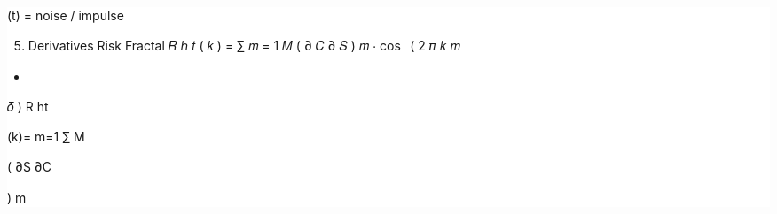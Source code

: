 (t) = noise / impulse

5. Derivatives Risk Fractal
𝑅
ℎ
𝑡
(
𝑘
)
=
∑
𝑚
=
1
𝑀
(
∂
𝐶
∂
𝑆
)
𝑚
⋅
cos
⁡
 ⁣
(
2
𝜋
𝑘
𝑚
+
𝛿
)
R
ht
	​

(k)=
m=1
∑
M
	​

(
∂S
∂C
	​

)
m
	​
